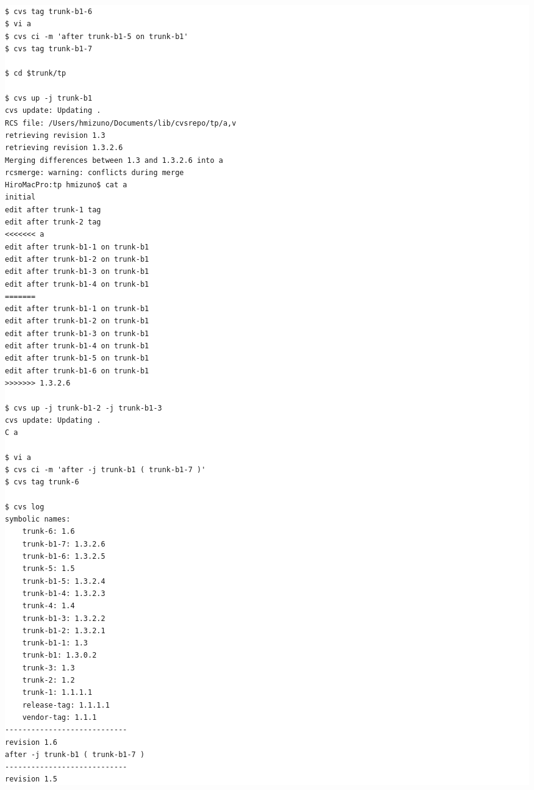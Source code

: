 ```
$ cvs tag trunk-b1-6
$ vi a
$ cvs ci -m 'after trunk-b1-5 on trunk-b1'
$ cvs tag trunk-b1-7

$ cd $trunk/tp

$ cvs up -j trunk-b1
cvs update: Updating .
RCS file: /Users/hmizuno/Documents/lib/cvsrepo/tp/a,v
retrieving revision 1.3
retrieving revision 1.3.2.6
Merging differences between 1.3 and 1.3.2.6 into a
rcsmerge: warning: conflicts during merge
HiroMacPro:tp hmizuno$ cat a
initial
edit after trunk-1 tag
edit after trunk-2 tag
<<<<<<< a
edit after trunk-b1-1 on trunk-b1
edit after trunk-b1-2 on trunk-b1
edit after trunk-b1-3 on trunk-b1
edit after trunk-b1-4 on trunk-b1
=======
edit after trunk-b1-1 on trunk-b1
edit after trunk-b1-2 on trunk-b1
edit after trunk-b1-3 on trunk-b1
edit after trunk-b1-4 on trunk-b1
edit after trunk-b1-5 on trunk-b1
edit after trunk-b1-6 on trunk-b1
>>>>>>> 1.3.2.6

$ cvs up -j trunk-b1-2 -j trunk-b1-3
cvs update: Updating .
C a

$ vi a
$ cvs ci -m 'after -j trunk-b1 ( trunk-b1-7 )'
$ cvs tag trunk-6

$ cvs log
symbolic names:
	trunk-6: 1.6
	trunk-b1-7: 1.3.2.6
	trunk-b1-6: 1.3.2.5
	trunk-5: 1.5
	trunk-b1-5: 1.3.2.4
	trunk-b1-4: 1.3.2.3
	trunk-4: 1.4
	trunk-b1-3: 1.3.2.2
	trunk-b1-2: 1.3.2.1
	trunk-b1-1: 1.3
	trunk-b1: 1.3.0.2
	trunk-3: 1.3
	trunk-2: 1.2
	trunk-1: 1.1.1.1
	release-tag: 1.1.1.1
	vendor-tag: 1.1.1
----------------------------
revision 1.6
after -j trunk-b1 ( trunk-b1-7 )
----------------------------
revision 1.5
```